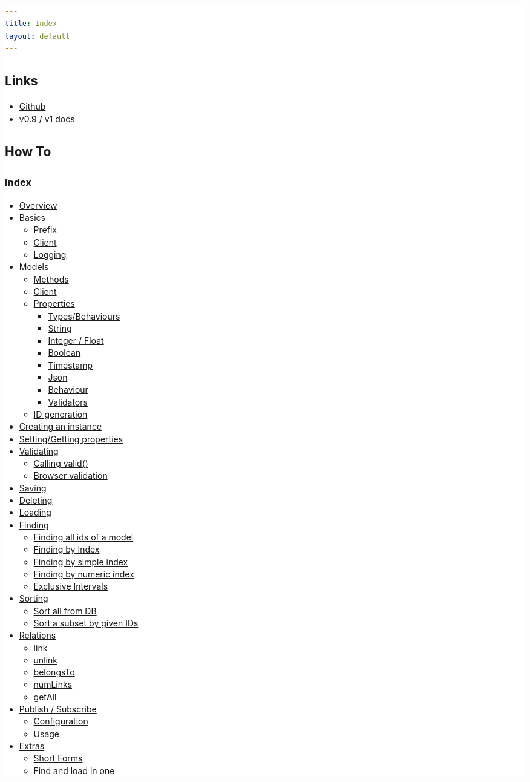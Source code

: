 ```yaml
---
title: Index
layout: default
---
```


## Links

* [Github](https://github.com/maritz/nohm)
* [v0.9 / v1 docs](index.html)

## How To

### Index

* [Overview](#overview)
* [Basics](#basics)
  * [Prefix](#prefix)
  * [Client](#client)
  * [Logging](#logging)
* [Models](#models)
  * [Methods](#methods)
  * [Client](#client)
  * [Properties](#properties)
    * [Types/Behaviours](#typesbehaviours)
    * [String](#string)
    * [Integer / Float](#integer--float)
    * [Boolean](#boolean)
    * [Timestamp](#timestamp)
    * [Json](#json)
    * [Behaviour](#behaviour)
    * [Validators](#validators)
  * [ID generation](#id-generation)
* [Creating an instance](#creating-an-instance)
* [Setting/Getting properties](#settinggetting-properties)
* [Validating](#validating)
  * [Calling valid()](#calling-valid)
  * [Browser validation](#browser-validation)
* [Saving](#saving)
* [Deleting](#deleting)
* [Loading](#loading)
* [Finding](#finding)
  * [Finding all ids of a model](#finding-all-ids-of-a-model-model)
  * [Finding by Index](#finding-by-index)
  * [Finding by simple index](#finding-by-simple-index)
  * [Finding by numeric index](#finding-by-numeric-index)
  * [Exclusive Intervals](#exclusive-intervals)
* [Sorting](#sorting)
  * [Sort all from DB](#sort-all-from-db)
  * [Sort a subset by given IDs](#sort-a-subset-by-given-ids-ids)
* [Relations](#relations)
  * [link](#link)
  * [unlink](#unlink)
  * [belongsTo](#belongsto)
  * [numLinks](#numlinks)
  * [getAll](#getall)
* [Publish / Subscribe](#publish--subscribe)
  * [Configuration](#configuration)
  * [Usage](#usage)
* [Extras](#extras)
  * [Short Forms](#short-forms)
  * [Find and load in one](#findandload)